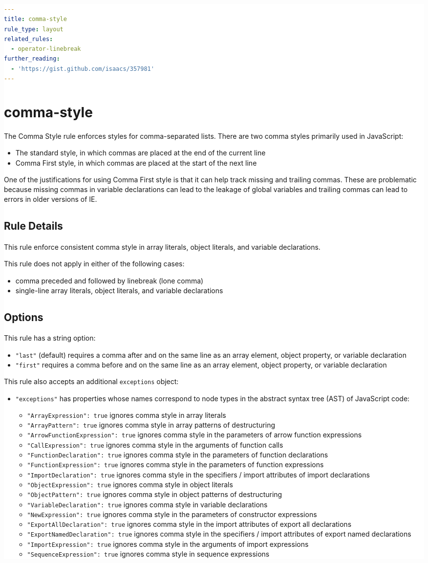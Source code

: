 ```yaml
---
title: comma-style
rule_type: layout
related_rules:
  - operator-linebreak
further_reading:
  - 'https://gist.github.com/isaacs/357981'
---
```


# comma-style

The Comma Style rule enforces styles for comma-separated lists. There are two comma styles primarily used in JavaScript:

- The standard style, in which commas are placed at the end of the current line
- Comma First style, in which commas are placed at the start of the next line

One of the justifications for using Comma First style is that it can help track missing and trailing commas. These are problematic because missing commas in variable declarations can lead to the leakage of global variables and trailing commas can lead to errors in older versions of IE.

## Rule Details

This rule enforce consistent comma style in array literals, object literals, and variable declarations.

This rule does not apply in either of the following cases:

- comma preceded and followed by linebreak (lone comma)
- single-line array literals, object literals, and variable declarations

## Options

This rule has a string option:

- `"last"` (default) requires a comma after and on the same line as an array element, object property, or variable declaration
- `"first"` requires a comma before and on the same line as an array element, object property, or variable declaration

This rule also accepts an additional `exceptions` object:

- `"exceptions"` has properties whose names correspond to node types in the abstract syntax tree (AST) of JavaScript code:

  - `"ArrayExpression": true` ignores comma style in array literals
  - `"ArrayPattern": true` ignores comma style in array patterns of destructuring
  - `"ArrowFunctionExpression": true` ignores comma style in the parameters of arrow function expressions
  - `"CallExpression": true` ignores comma style in the arguments of function calls
  - `"FunctionDeclaration": true` ignores comma style in the parameters of function declarations
  - `"FunctionExpression": true` ignores comma style in the parameters of function expressions
  - `"ImportDeclaration": true` ignores comma style in the specifiers / import attributes of import declarations
  - `"ObjectExpression": true` ignores comma style in object literals
  - `"ObjectPattern": true` ignores comma style in object patterns of destructuring
  - `"VariableDeclaration": true` ignores comma style in variable declarations
  - `"NewExpression": true` ignores comma style in the parameters of constructor expressions
  - `"ExportAllDeclaration": true` ignores comma style in the import attributes of export all declarations
  - `"ExportNamedDeclaration": true` ignores comma style in the specifiers / import attributes of export named declarations
  - `"ImportExpression": true` ignores comma style in the arguments of import expressions
  - `"SequenceExpression": true` ignores comma style in sequence expressions